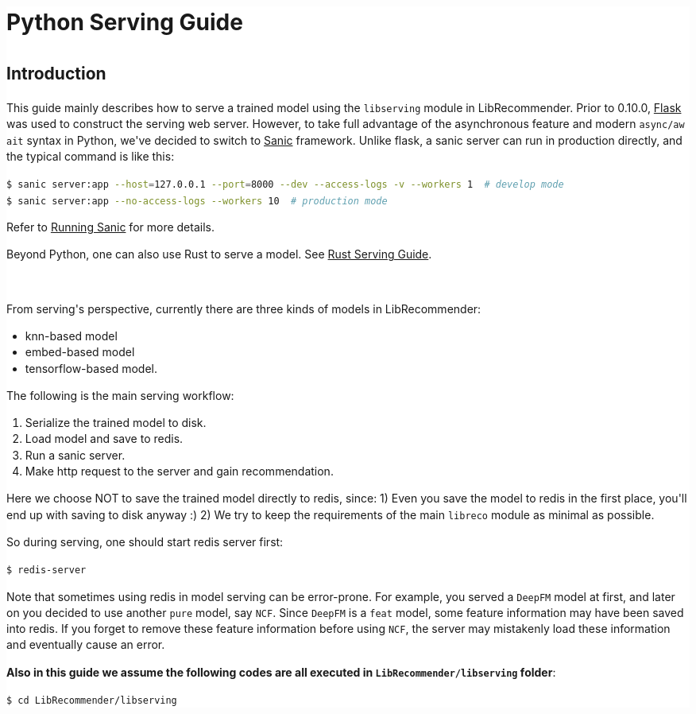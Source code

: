 # Python Serving Guide

## Introduction

This guide mainly describes how to serve a trained model using the `libserving` module in LibRecommender. Prior to 0.10.0, [Flask](<https://flask.palletsprojects.com/en/1.1.x/>) was used to construct the serving web server. However, to take full advantage of the asynchronous feature and modern `async/await` syntax in Python, we've decided to switch to [Sanic](https://github.com/sanic-org/sanic) framework. Unlike flask, a sanic server can run in production directly, and the typical command is like this:

```bash
$ sanic server:app --host=127.0.0.1 --port=8000 --dev --access-logs -v --workers 1  # develop mode
$ sanic server:app --no-access-logs --workers 10  # production mode
```

Refer to [Running Sanic](https://sanic.dev/en/guide/deployment/running.html) for more details.

Beyond Python, one can also use Rust to serve a model. See [Rust Serving Guide](https://github.com/massquantity/LibRecommender/blob/master/doc/rust_serving_guide.md).

<br>

From serving's perspective, currently there are three kinds of models in LibRecommender: 

+ knn-based model
+ embed-based model 
+ tensorflow-based model. 

The following is the main serving workflow: 

1. Serialize the trained model to disk.
2. Load model and save to redis.
3. Run a sanic server.
4. Make http request to the server and gain recommendation.

Here we choose NOT to save the trained model directly to redis, since:  1) Even you save the model to redis in the first place, you'll end up with saving to disk anyway :)  2) We try to keep the requirements of the main `libreco` module as minimal as possible.

So during serving, one should start redis server first: 

```bash
$ redis-server
```

Note that sometimes using redis in model serving can be error-prone. For example, you served a `DeepFM` model at first, and later on you decided to use another `pure` model, say `NCF`.  Since `DeepFM` is a `feat` model, some feature information may have been saved into redis. If you forget to remove these feature information before using `NCF`, the server may mistakenly load these information and eventually cause an error.

**Also in this guide we assume the following codes are all executed in `LibRecommender/libserving` folder**:

```bash
$ cd LibRecommender/libserving
```
